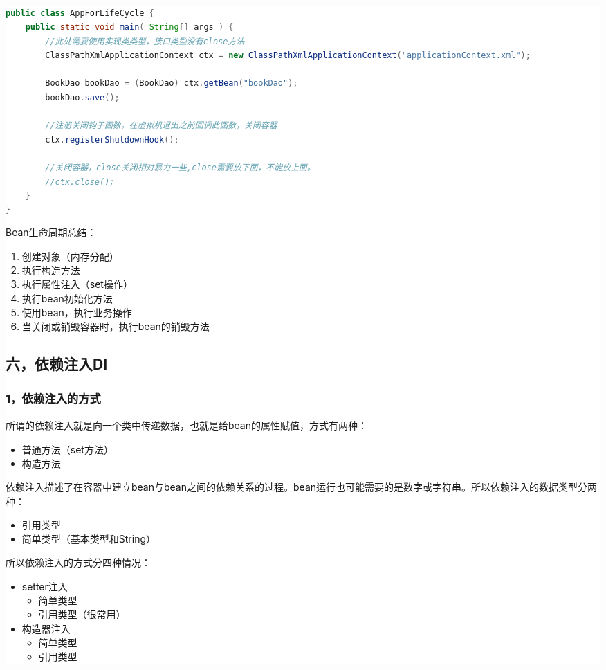 ```java
public class AppForLifeCycle {
    public static void main( String[] args ) {
        //此处需要使用实现类类型，接口类型没有close方法
        ClassPathXmlApplicationContext ctx = new ClassPathXmlApplicationContext("applicationContext.xml");

        BookDao bookDao = (BookDao) ctx.getBean("bookDao");
        bookDao.save();
        
        //注册关闭钩子函数，在虚拟机退出之前回调此函数，关闭容器
        ctx.registerShutdownHook();
        
        //关闭容器，close关闭相对暴力一些,close需要放下面，不能放上面。
        //ctx.close();
    }
}
```



Bean生命周期总结：

1. 创建对象（内存分配）
2. 执行构造方法
3. 执行属性注入（set操作）
4. 执行bean初始化方法
5. 使用bean，执行业务操作
6. 当关闭或销毁容器时，执行bean的销毁方法



## 六，依赖注入DI

### 1，依赖注入的方式

所谓的依赖注入就是向一个类中传递数据，也就是给bean的属性赋值，方式有两种：

- 普通方法（set方法）
- 构造方法



依赖注入描述了在容器中建立bean与bean之间的依赖关系的过程。bean运行也可能需要的是数字或字符串。所以依赖注入的数据类型分两种：

- 引用类型
- 简单类型（基本类型和String）



所以依赖注入的方式分四种情况：

- setter注入
  - 简单类型
  - 引用类型（很常用）
- 构造器注入
  - 简单类型
  - 引用类型
